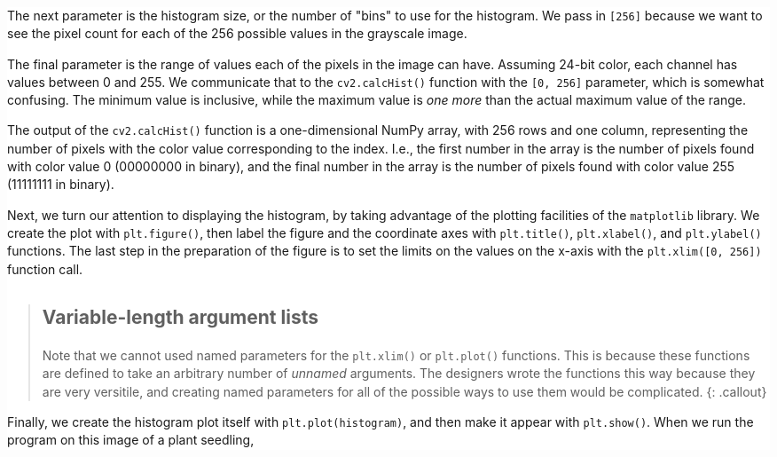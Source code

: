 The next parameter is the histogram size, or the number of "bins" to use for
the histogram. We pass in `[256]` because we want to see the pixel count for
each of the 256 possible values in the grayscale image.

The final parameter is the range of values each of the pixels in the image can
have. Assuming 24-bit color, each channel has values between 0 and 255. We 
communicate that to the `cv2.calcHist()` function with the `[0, 256]` parameter,
which is somewhat confusing. The minimum value is inclusive, while the 
maximum value is *one more* than the actual maximum value of the range. 

The output of the `cv2.calcHist()` function is a one-dimensional NumPy array,
with 256 rows and one column, representing the number of pixels with the color
value corresponding to the index. I.e., the first number in the array is the
number of pixels found with color value 0 (00000000 in binary), and the final 
number in the array is the number of pixels found with color value 255 
(11111111 in binary). 

Next, we turn our attention to displaying the histogram, by taking advantage
of the plotting facilities of the `matplotlib` library. We create the plot with
`plt.figure()`, then label the figure and the coordinate axes with 
`plt.title()`, `plt.xlabel()`, and `plt.ylabel()` functions. The last step in
the preparation of the figure is to set the limits on the values on the 
x-axis with the `plt.xlim([0, 256])` function call. 

> ## Variable-length argument lists
> 
> Note that we cannot used named parameters for the `plt.xlim()` or 
> `plt.plot()` functions. This is because these functions are defined
> to take an arbitrary number of *unnamed* arguments. The designers wrote
> the functions this way because they are very versitile, and creating named
> parameters for all of the possible ways to use them would be complicated.
{: .callout}

Finally, we create the histogram plot itself with `plt.plot(histogram)`, and 
then make it appear with `plt.show()`. When we run the program on this image
of a plant seedling,
